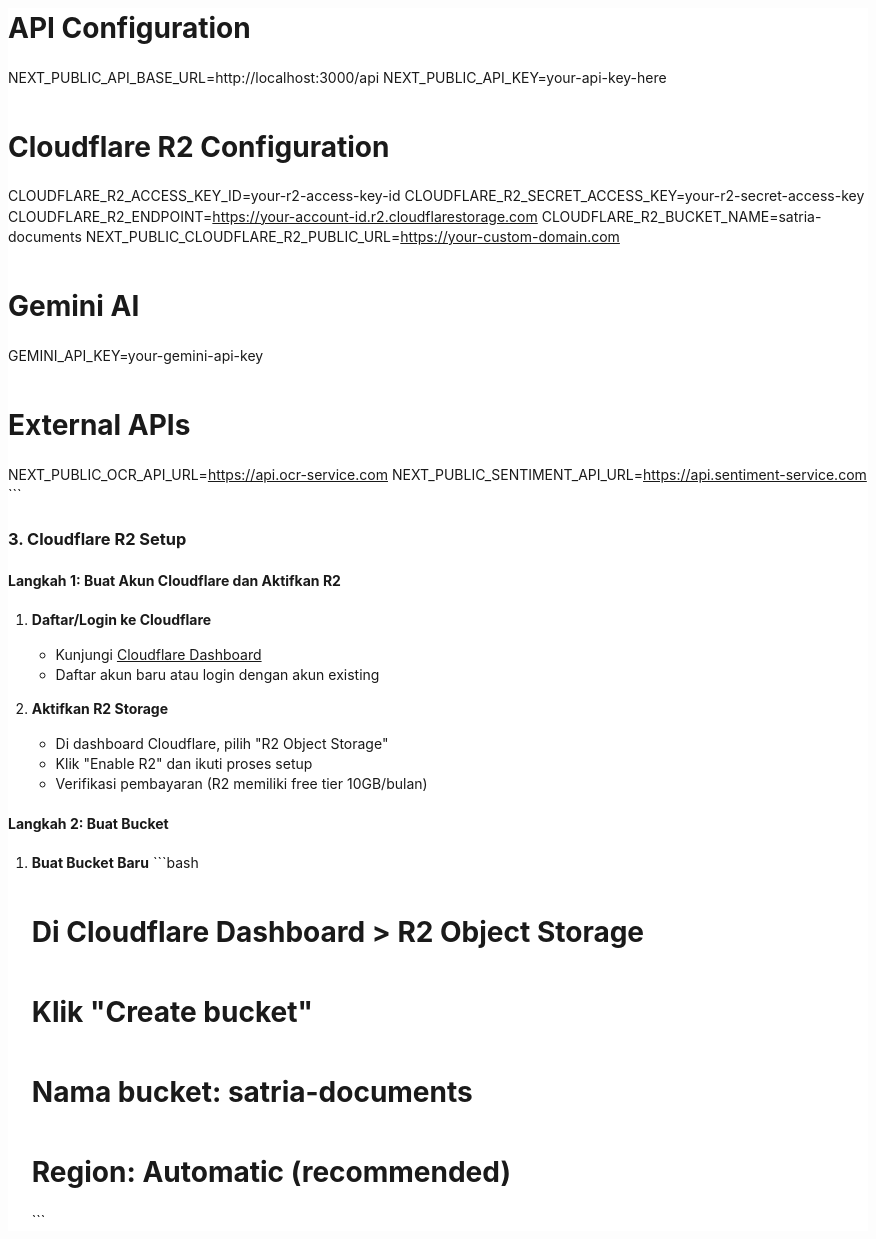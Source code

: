 # API Configuration
NEXT_PUBLIC_API_BASE_URL=http://localhost:3000/api
NEXT_PUBLIC_API_KEY=your-api-key-here

# Cloudflare R2 Configuration
CLOUDFLARE_R2_ACCESS_KEY_ID=your-r2-access-key-id
CLOUDFLARE_R2_SECRET_ACCESS_KEY=your-r2-secret-access-key
CLOUDFLARE_R2_ENDPOINT=https://your-account-id.r2.cloudflarestorage.com
CLOUDFLARE_R2_BUCKET_NAME=satria-documents
NEXT_PUBLIC_CLOUDFLARE_R2_PUBLIC_URL=https://your-custom-domain.com

# Gemini AI
GEMINI_API_KEY=your-gemini-api-key

# External APIs
NEXT_PUBLIC_OCR_API_URL=https://api.ocr-service.com
NEXT_PUBLIC_SENTIMENT_API_URL=https://api.sentiment-service.com
\`\`\`

### 3. Cloudflare R2 Setup

#### Langkah 1: Buat Akun Cloudflare dan Aktifkan R2

1. **Daftar/Login ke Cloudflare**
   - Kunjungi [Cloudflare Dashboard](https://dash.cloudflare.com)
   - Daftar akun baru atau login dengan akun existing

2. **Aktifkan R2 Storage**
   - Di dashboard Cloudflare, pilih "R2 Object Storage"
   - Klik "Enable R2" dan ikuti proses setup
   - Verifikasi pembayaran (R2 memiliki free tier 10GB/bulan)

#### Langkah 2: Buat Bucket

1. **Buat Bucket Baru**
   \`\`\`bash
   # Di Cloudflare Dashboard > R2 Object Storage
   # Klik "Create bucket"
   # Nama bucket: satria-documents
   # Region: Automatic (recommended)
   \`\`\`
